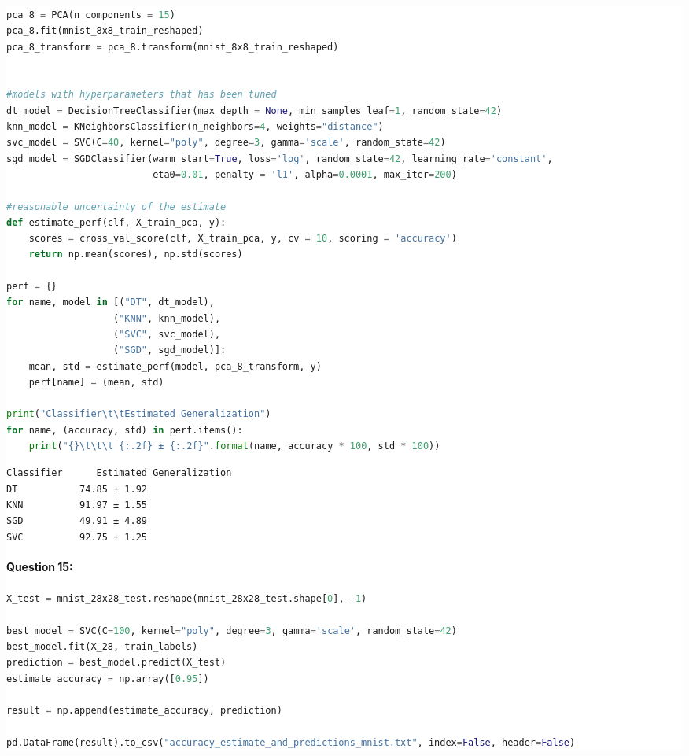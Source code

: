 
```python
pca_8 = PCA(n_components = 15)
pca_8.fit(mnist_8x8_train_reshaped)
pca_8_transform = pca_8.transform(mnist_8x8_train_reshaped)


#models with hyperparameters that has been tuned 
dt_model = DecisionTreeClassifier(max_depth = None, min_samples_leaf=1, random_state=42)
knn_model = KNeighborsClassifier(n_neighbors=4, weights="distance")
svc_model = SVC(C=40, kernel="poly", degree=3, gamma='scale', random_state=42)
sgd_model = SGDClassifier(warm_start=True, loss='log', random_state=42, learning_rate='constant', 
                          eta0=0.01, penalty = 'l1', alpha=0.0001, max_iter=200)

#reasonable uncertainty of the estimate
def estimate_perf(clf, X_train_pca, y):
    scores = cross_val_score(clf, X_train_pca, y, cv = 10, scoring = 'accuracy')
    return np.mean(scores), np.std(scores)

perf = {}
for name, model in [("DT", dt_model),
                   ("KNN", knn_model),
                   ("SVC", svc_model),
                   ("SGD", sgd_model)]:
    mean, std = estimate_perf(model, pca_8_transform, y)
    perf[name] = (mean, std)

print("Classifier\t\tEstimated Generalization")
for name, (accuracy, std) in perf.items():
    print("{}\t\t\t {:.2f} ± {:.2f}".format(name, accuracy * 100, std * 100))
```

    Classifier		Estimated Generalization
    DT			 74.85 ± 1.92
    KNN			 91.97 ± 1.55
    SGD			 49.91 ± 4.89
    SVC			 92.75 ± 1.25


#### Question 15:


```python
X_test = mnist_28x28_test.reshape(mnist_28x28_test.shape[0], -1)

best_model = SVC(C=100, kernel="poly", degree=3, gamma='scale', random_state=42)
best_model.fit(X_28, train_labels)
prediction = best_model.predict(X_test)
estimate_accuracy = np.array([0.95])

result = np.append(estimate_accuracy, prediction)

pd.DataFrame(result).to_csv("accuracy_estimate_and_predictions_mnist.txt", index=False, header=False)
```
